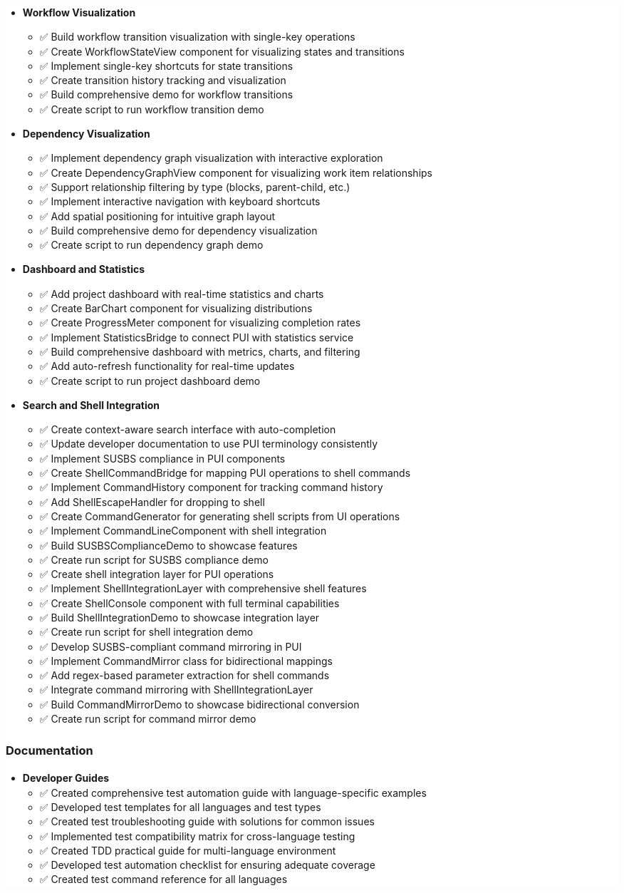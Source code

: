 - **Workflow Visualization**
  - ✅ Build workflow transition visualization with single-key operations
  - ✅ Create WorkflowStateView component for visualizing states and transitions
  - ✅ Implement single-key shortcuts for state transitions
  - ✅ Create transition history tracking and visualization
  - ✅ Build comprehensive demo for workflow transitions
  - ✅ Create script to run workflow transition demo

- **Dependency Visualization**
  - ✅ Implement dependency graph visualization with interactive exploration
  - ✅ Create DependencyGraphView component for visualizing work item relationships
  - ✅ Support relationship filtering by type (blocks, parent-child, etc.)
  - ✅ Implement interactive navigation with keyboard shortcuts
  - ✅ Add spatial positioning for intuitive graph layout
  - ✅ Build comprehensive demo for dependency visualization
  - ✅ Create script to run dependency graph demo

- **Dashboard and Statistics**
  - ✅ Add project dashboard with real-time statistics and charts
  - ✅ Create BarChart component for visualizing distributions
  - ✅ Create ProgressMeter component for visualizing completion rates
  - ✅ Implement StatisticsBridge to connect PUI with statistics service
  - ✅ Build comprehensive dashboard with metrics, charts, and filtering
  - ✅ Add auto-refresh functionality for real-time updates
  - ✅ Create script to run project dashboard demo

- **Search and Shell Integration**
  - ✅ Create context-aware search interface with auto-completion
  - ✅ Update developer documentation to use PUI terminology consistently
  - ✅ Implement SUSBS compliance in PUI components
  - ✅ Create ShellCommandBridge for mapping PUI operations to shell commands
  - ✅ Implement CommandHistory component for tracking command history
  - ✅ Add ShellEscapeHandler for dropping to shell
  - ✅ Create CommandGenerator for generating shell scripts from UI operations
  - ✅ Implement CommandLineComponent with shell integration
  - ✅ Build SUSBSComplianceDemo to showcase features
  - ✅ Create run script for SUSBS compliance demo
  - ✅ Create shell integration layer for PUI operations
  - ✅ Implement ShellIntegrationLayer with comprehensive shell features
  - ✅ Create ShellConsole component with full terminal capabilities
  - ✅ Build ShellIntegrationDemo to showcase integration layer
  - ✅ Create run script for shell integration demo
  - ✅ Develop SUSBS-compliant command mirroring in PUI
  - ✅ Implement CommandMirror class for bidirectional mappings
  - ✅ Add regex-based parameter extraction for shell commands
  - ✅ Integrate command mirroring with ShellIntegrationLayer
  - ✅ Build CommandMirrorDemo to showcase bidirectional conversion
  - ✅ Create run script for command mirror demo

### Documentation
- **Developer Guides**
  - ✅ Created comprehensive test automation guide with language-specific examples
  - ✅ Developed test templates for all languages and test types
  - ✅ Created test troubleshooting guide with solutions for common issues
  - ✅ Implemented test compatibility matrix for cross-language testing
  - ✅ Created TDD practical guide for multi-language environment
  - ✅ Developed test automation checklist for ensuring adequate coverage
  - ✅ Created test command reference for all languages
